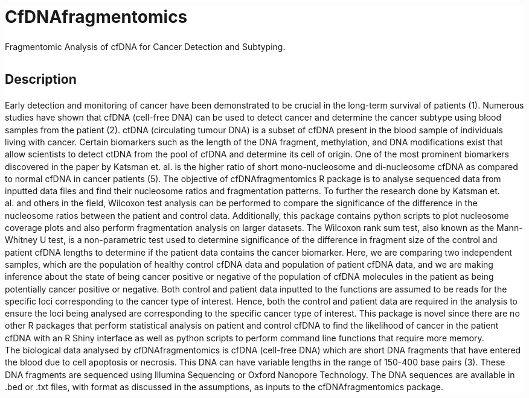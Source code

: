


# CfDNAfragmentomics

Fragmentomic Analysis of cfDNA for Cancer Detection and Subtyping.






## Description

Early detection and monitoring of cancer have been demonstrated to be
crucial in the long-term survival of patients (1). Numerous studies have
shown that cfDNA (cell-free DNA) can be used to detect cancer and
determine the cancer subtype using blood samples from the patient (2).
ctDNA (circulating tumour DNA) is a subset of cfDNA present in the blood
sample of individuals living with cancer. Certain biomarkers such as the
length of the DNA fragment, methylation, and DNA modifications exist
that allow scientists to detect ctDNA from the pool of cfDNA and
determine its cell of origin. One of the most prominent biomarkers
discovered in the paper by Katsman et. al. is the higher ratio of short
mono-nucleosome and di-nucleosome cfDNA as compared to normal cfDNA in
cancer patients (5). The objective of cfDNAfragmentomics R package is to
analyse sequenced data from inputted data files and find their
nucleosome ratios and fragmentation patterns. To further the research
done by Katsman et. al. and others in the field, Wilcoxon test analysis can be
performed to compare the significance of the difference in the
nucleosome ratios between the patient and control data. Additionally,
this package contains python scripts to plot nucleosome coverage plots
and also perform fragmentation analysis on larger datasets. The Wilcoxon
rank sum test, also known as the Mann-Whitney U test, is a
non-parametric test used to determine significance of the difference in
fragment size of the control and patient cfDNA lengths to determine if
the patient data contains the cancer biomarker. Here, we are comparing
two independent samples, which are the population of healthy control
cfDNA data and population of patient cfDNA data, and we are making
inference about the state of being cancer positive or negative of the
population of cfDNA molecules in the patient as being potentially cancer
positive or negative. Both control and patient data inputted to the
functions are assumed to be reads for the specific loci corresponding to
the cancer type of interest. Hence, both the control and patient data
are required in the analysis to ensure the loci being analysed are
corresponding to the specific cancer type of interest. This package is
novel since there are no other R packages that perform statistical
analysis on patient and control cfDNA to find the likelihood of cancer
in the patient cfDNA with an R Shiny interface as well as python scripts
to perform command line functions that require more memory. <br> The
biological data analysed by cfDNAfragmentomics is cfDNA (cell-free DNA)
which are short DNA fragments that have entered the blood due to cell
apoptosis or necrosis. This DNA can have variable lengths in the range
of 150-400 base pairs (3). These DNA fragments are sequenced using
Illumina Sequencing or Oxford Nanopore Technology. The DNA sequences are
available in .bed or .txt files, with format as discussed in the
assumptions, as inputs to the cfDNAfragmentomics package. <br>
